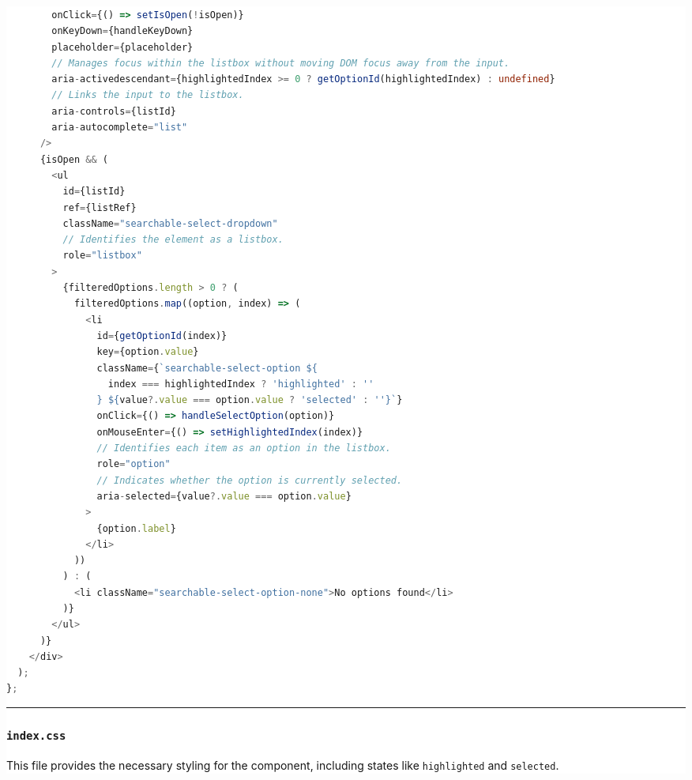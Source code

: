 ```typescript
        onClick={() => setIsOpen(!isOpen)}
        onKeyDown={handleKeyDown}
        placeholder={placeholder}
        // Manages focus within the listbox without moving DOM focus away from the input.
        aria-activedescendant={highlightedIndex >= 0 ? getOptionId(highlightedIndex) : undefined}
        // Links the input to the listbox.
        aria-controls={listId}
        aria-autocomplete="list"
      />
      {isOpen && (
        <ul
          id={listId}
          ref={listRef}
          className="searchable-select-dropdown"
          // Identifies the element as a listbox.
          role="listbox"
        >
          {filteredOptions.length > 0 ? (
            filteredOptions.map((option, index) => (
              <li
                id={getOptionId(index)}
                key={option.value}
                className={`searchable-select-option ${
                  index === highlightedIndex ? 'highlighted' : ''
                } ${value?.value === option.value ? 'selected' : ''}`}
                onClick={() => handleSelectOption(option)}
                onMouseEnter={() => setHighlightedIndex(index)}
                // Identifies each item as an option in the listbox.
                role="option"
                // Indicates whether the option is currently selected.
                aria-selected={value?.value === option.value}
              >
                {option.label}
              </li>
            ))
          ) : (
            <li className="searchable-select-option-none">No options found</li>
          )}
        </ul>
      )}
    </div>
  );
};
```

---

### `index.css`

This file provides the necessary styling for the component, including states like `highlighted` and `selected`.
